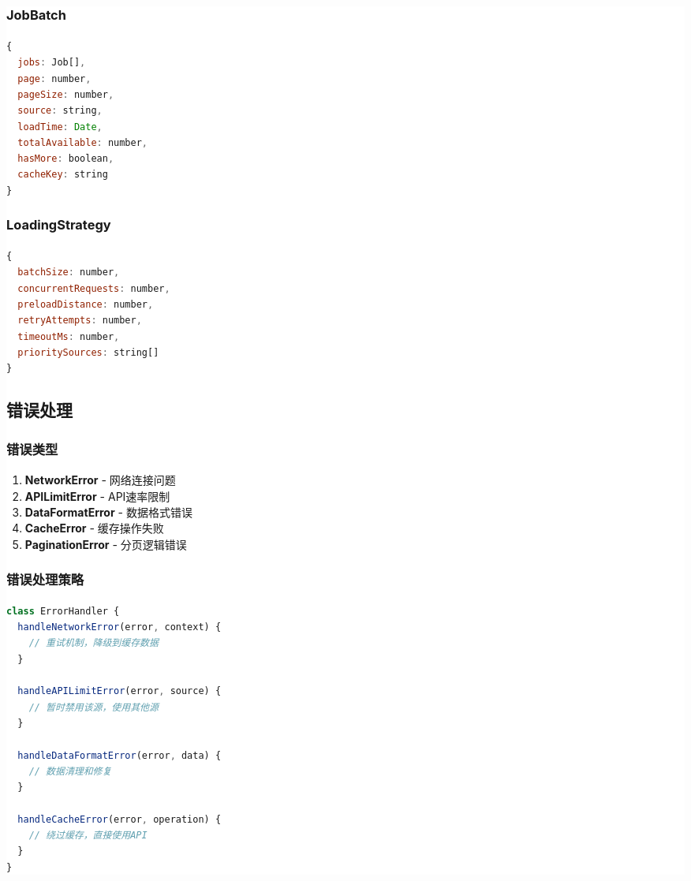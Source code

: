 ### JobBatch

```javascript
{
  jobs: Job[],
  page: number,
  pageSize: number,
  source: string,
  loadTime: Date,
  totalAvailable: number,
  hasMore: boolean,
  cacheKey: string
}
```

### LoadingStrategy

```javascript
{
  batchSize: number,
  concurrentRequests: number,
  preloadDistance: number,
  retryAttempts: number,
  timeoutMs: number,
  prioritySources: string[]
}
```

## 错误处理

### 错误类型

1. **NetworkError** - 网络连接问题
2. **APILimitError** - API速率限制
3. **DataFormatError** - 数据格式错误
4. **CacheError** - 缓存操作失败
5. **PaginationError** - 分页逻辑错误

### 错误处理策略

```javascript
class ErrorHandler {
  handleNetworkError(error, context) {
    // 重试机制，降级到缓存数据
  }
  
  handleAPILimitError(error, source) {
    // 暂时禁用该源，使用其他源
  }
  
  handleDataFormatError(error, data) {
    // 数据清理和修复
  }
  
  handleCacheError(error, operation) {
    // 绕过缓存，直接使用API
  }
}
```

